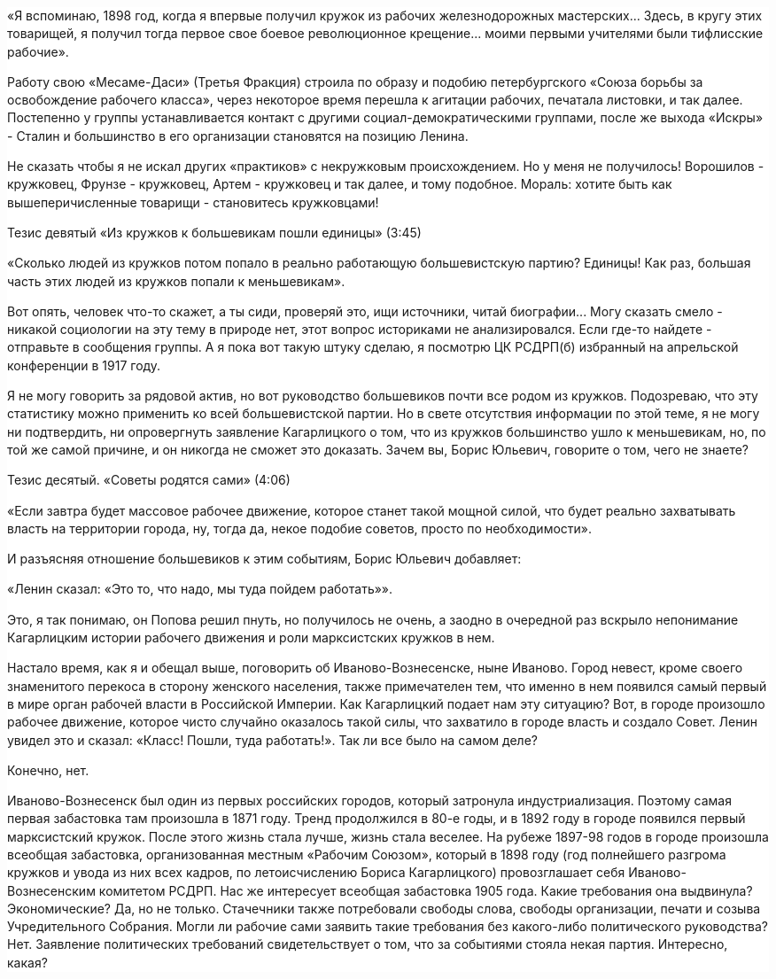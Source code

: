 «Я вспоминаю, 1898 год, когда я впервые получил кружок из рабочих железнодорожных мастерских... Здесь, в кругу этих товарищей, я получил тогда первое свое боевое революционное крещение... моими первыми учителями были тифлисские рабочие».

Работу свою «Месаме-Даси» (Третья Фракция) строила по образу и подобию петербургского «Союза борьбы за освобождение рабочего класса», через некоторое время перешла к агитации рабочих, печатала листовки, и так далее. Постепенно у группы устанавливается контакт с другими социал-демократическими группами, после же выхода «Искры» - Сталин и большинство в его организации становятся на позицию Ленина.

Не сказать чтобы я не искал других «практиков» с некружковым происхождением. Но у меня не получилось! Ворошилов - кружковец, Фрунзе - кружковец, Артем - кружковец и так далее, и тому подобное. Мораль: хотите быть как вышеперичисленные товарищи - становитесь кружковцами!

Тезис девятый «Из кружков к большевикам пошли единицы» (3:45)

«Сколько людей из кружков потом попало в реально работающую большевистскую партию? Единицы! Как раз, большая часть этих людей из кружков попали к меньшевикам».

Вот опять, человек что-то скажет, а ты сиди, проверяй это, ищи источники, читай биографии... Могу сказать смело - никакой социологии на эту тему в природе нет, этот вопрос историками не анализировался. Если где-то найдете - отправьте в сообщения группы. А я пока вот такую штуку сделаю, я посмотрю ЦК РСДРП(б) избранный на апрельской конференции в 1917 году.



Я не могу говорить за рядовой актив, но вот руководство большевиков почти все родом из кружков. Подозреваю, что эту статистику можно применить ко всей большевистской партии. Но в свете отсутствия информации по этой теме, я не могу ни подтвердить, ни опровергнуть заявление Кагарлицкого о том, что из кружков большинство ушло к меньшевикам, но, по той же самой причине, и он никогда не сможет это доказать. Зачем вы, Борис Юльевич, говорите о том, чего не знаете?

Тезис десятый. «Советы родятся сами» (4:06)

«Если завтра будет массовое рабочее движение, которое станет такой мощной силой, что будет реально захватывать власть на территории города, ну, тогда да, некое подобие советов, просто по необходимости».

И разъясняя отношение большевиков к этим событиям, Борис Юльевич добавляет:

«Ленин сказал: «Это то, что надо, мы туда пойдем работать»». 

Это, я так понимаю, он Попова решил пнуть, но получилось не очень, а заодно в очередной раз вскрыло непонимание Кагарлицким истории рабочего движения и роли марксистских кружков в нем.

Настало время, как я и обещал выше, поговорить об Иваново-Вознесенске, ныне Иваново. Город невест, кроме своего знаменитого перекоса в сторону женского населения, также примечателен тем, что именно в нем появился самый первый в мире орган рабочей власти в Российской Империи. Как Кагарлицкий подает нам эту ситуацию? Вот, в городе произошло рабочее движение, которое чисто случайно оказалось такой силы, что захватило в городе власть и создало Совет. Ленин увидел это и сказал: «Класс! Пошли, туда работать!». Так ли все было на самом деле? 

 Конечно, нет.

Иваново-Вознесенск был один из первых российских городов, который затронула индустриализация. Поэтому самая первая забастовка там произошла в 1871 году. Тренд продолжился в 80-е годы, и в 1892 году в городе появился первый марксистский кружок. После этого жизнь стала лучше, жизнь стала веселее. На рубеже 1897-98 годов в городе произошла всеобщая забастовка, организованная местным «Рабочим Союзом», который в 1898 году (год полнейшего разгрома кружков и увода из них всех кадров, по летоисчислению Бориса Кагарлицкого) провозглашает себя Иваново-Вознесенским комитетом РСДРП. Нас же интересует всеобщая забастовка 1905 года. Какие требования она выдвинула? Экономические? Да, но не только. Стачечники также потребовали свободы слова, свободы организации, печати и созыва Учредительного Собрания. Могли ли рабочие сами заявить такие требования без какого-либо политического руководства? Нет. Заявление политических требований свидетельствует о том, что за событиями стояла некая партия. Интересно, какая?
